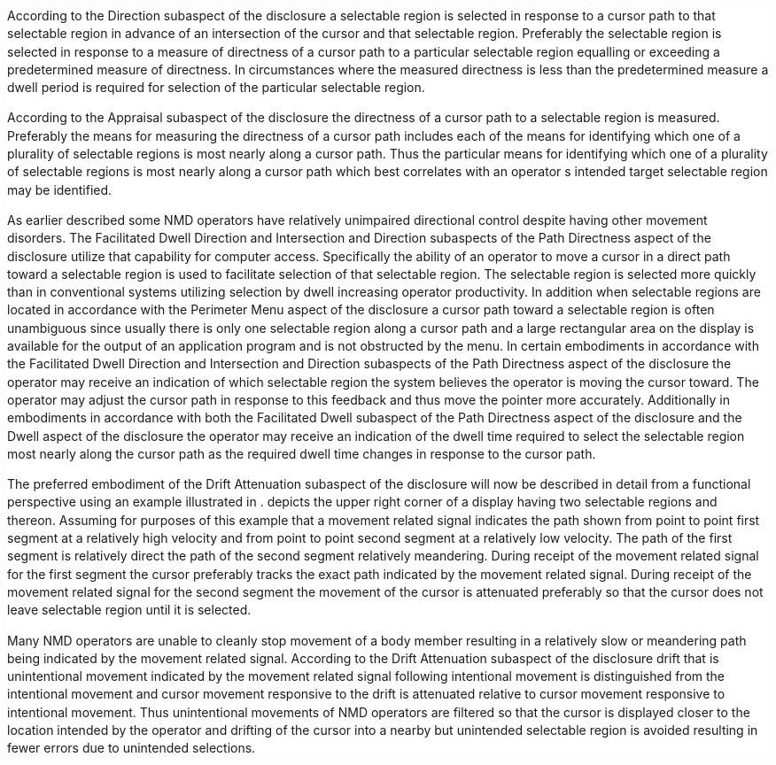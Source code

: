 According to the Direction subaspect of the disclosure a selectable region is selected in response to a cursor path to that selectable region in advance of an intersection of the cursor and that selectable region. Preferably the selectable region is selected in response to a measure of directness of a cursor path to a particular selectable region equalling or exceeding a predetermined measure of directness. In circumstances where the measured directness is less than the predetermined measure a dwell period is required for selection of the particular selectable region.

According to the Appraisal subaspect of the disclosure the directness of a cursor path to a selectable region is measured. Preferably the means for measuring the directness of a cursor path includes each of the means for identifying which one of a plurality of selectable regions is most nearly along a cursor path. Thus the particular means for identifying which one of a plurality of selectable regions is most nearly along a cursor path which best correlates with an operator s intended target selectable region may be identified.

As earlier described some NMD operators have relatively unimpaired directional control despite having other movement disorders. The Facilitated Dwell Direction and Intersection and Direction subaspects of the Path Directness aspect of the disclosure utilize that capability for computer access. Specifically the ability of an operator to move a cursor in a direct path toward a selectable region is used to facilitate selection of that selectable region. The selectable region is selected more quickly than in conventional systems utilizing selection by dwell increasing operator productivity. In addition when selectable regions are located in accordance with the Perimeter Menu aspect of the disclosure a cursor path toward a selectable region is often unambiguous since usually there is only one selectable region along a cursor path and a large rectangular area on the display is available for the output of an application program and is not obstructed by the menu. In certain embodiments in accordance with the Facilitated Dwell Direction and Intersection and Direction subaspects of the Path Directness aspect of the disclosure the operator may receive an indication of which selectable region the system believes the operator is moving the cursor toward. The operator may adjust the cursor path in response to this feedback and thus move the pointer more accurately. Additionally in embodiments in accordance with both the Facilitated Dwell subaspect of the Path Directness aspect of the disclosure and the Dwell aspect of the disclosure the operator may receive an indication of the dwell time required to select the selectable region most nearly along the cursor path as the required dwell time changes in response to the cursor path.

The preferred embodiment of the Drift Attenuation subaspect of the disclosure will now be described in detail from a functional perspective using an example illustrated in . depicts the upper right corner of a display having two selectable regions and thereon. Assuming for purposes of this example that a movement related signal indicates the path shown from point to point first segment at a relatively high velocity and from point to point second segment at a relatively low velocity. The path of the first segment is relatively direct the path of the second segment relatively meandering. During receipt of the movement related signal for the first segment the cursor preferably tracks the exact path indicated by the movement related signal. During receipt of the movement related signal for the second segment the movement of the cursor is attenuated preferably so that the cursor does not leave selectable region until it is selected.

Many NMD operators are unable to cleanly stop movement of a body member resulting in a relatively slow or meandering path being indicated by the movement related signal. According to the Drift Attenuation subaspect of the disclosure drift that is unintentional movement indicated by the movement related signal following intentional movement is distinguished from the intentional movement and cursor movement responsive to the drift is attenuated relative to cursor movement responsive to intentional movement. Thus unintentional movements of NMD operators are filtered so that the cursor is displayed closer to the location intended by the operator and drifting of the cursor into a nearby but unintended selectable region is avoided resulting in fewer errors due to unintended selections.
